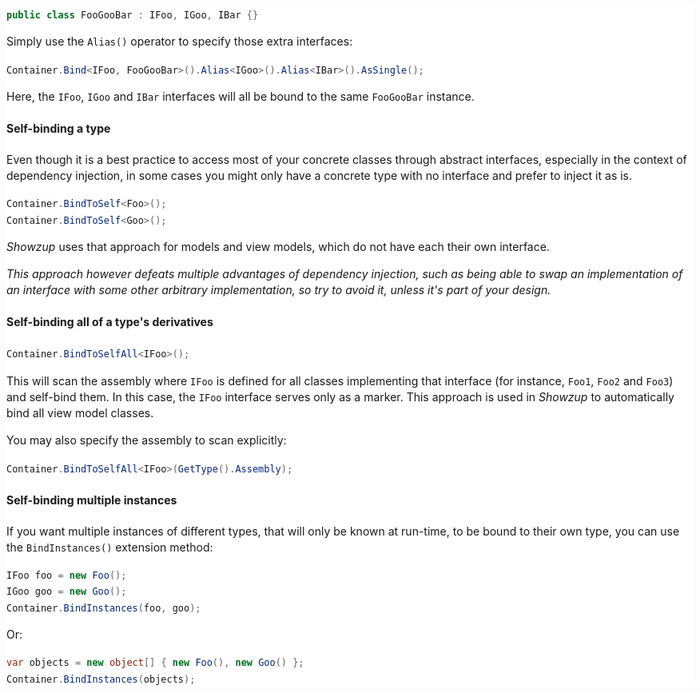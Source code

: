 ```c#
public class FooGooBar : IFoo, IGoo, IBar {}
```

Simply use the `Alias()` operator to specify those extra interfaces:

```c#
Container.Bind<IFoo, FooGooBar>().Alias<IGoo>().Alias<IBar>().AsSingle();
```

Here, the `IFoo`, `IGoo` and `IBar` interfaces will all be bound to the same `FooGooBar` instance. 

#### Self-binding a type

Even though it is a best practice to access most of your concrete classes through abstract interfaces, especially in the context of dependency injection, in some cases you might only have a concrete type with no interface and prefer to inject it as is.

``` c#
Container.BindToSelf<Foo>();
Container.BindToSelf<Goo>();
```

*Showzup* uses that approach for models and view models, which do not have each their own interface.

*This approach however defeats multiple advantages of dependency injection, such as being able to swap an implementation of an interface with some other arbitrary implementation, so try to avoid it, unless it's part of your design.*

#### Self-binding all of a type's derivatives

```c#
Container.BindToSelfAll<IFoo>();
```

This will scan the assembly where `IFoo` is defined for all classes implementing that interface (for instance, `Foo1`, `Foo2` and `Foo3`) and self-bind them. In this case, the `IFoo` interface serves only as a marker. This approach is used in *Showzup* to automatically bind all view model classes.

You may also specify the assembly to scan explicitly:

```c#
Container.BindToSelfAll<IFoo>(GetType().Assembly);
```

#### Self-binding multiple instances

If you want multiple instances of different types, that will only be known at run-time, to be bound to their own type, you can use the `BindInstances()` extension method:

``` c#
IFoo foo = new Foo();
IGoo goo = new Goo();
Container.BindInstances(foo, goo);
```

Or:

```c#
var objects = new object[] { new Foo(), new Goo() };
Container.BindInstances(objects);
```
